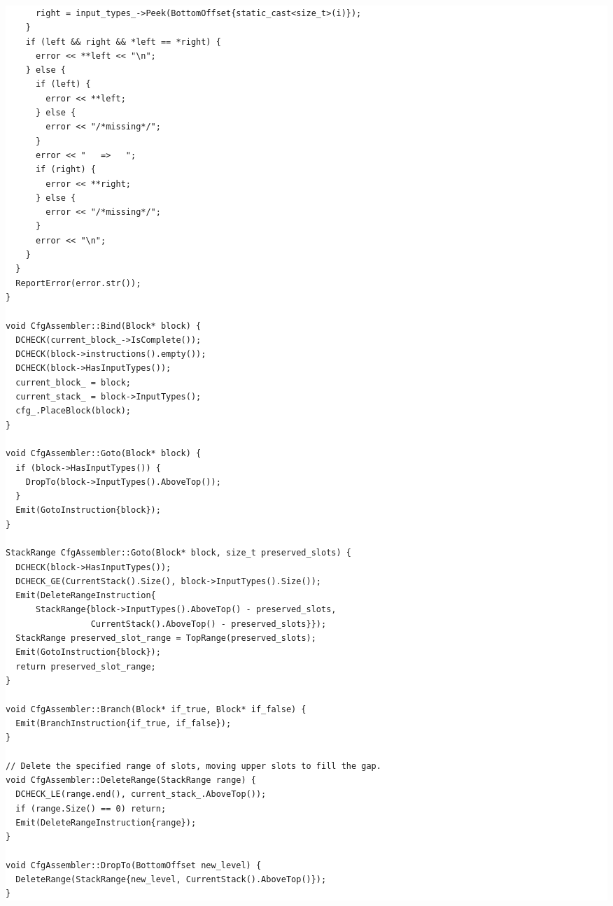 ```
      right = input_types_->Peek(BottomOffset{static_cast<size_t>(i)});
    }
    if (left && right && *left == *right) {
      error << **left << "\n";
    } else {
      if (left) {
        error << **left;
      } else {
        error << "/*missing*/";
      }
      error << "   =>   ";
      if (right) {
        error << **right;
      } else {
        error << "/*missing*/";
      }
      error << "\n";
    }
  }
  ReportError(error.str());
}

void CfgAssembler::Bind(Block* block) {
  DCHECK(current_block_->IsComplete());
  DCHECK(block->instructions().empty());
  DCHECK(block->HasInputTypes());
  current_block_ = block;
  current_stack_ = block->InputTypes();
  cfg_.PlaceBlock(block);
}

void CfgAssembler::Goto(Block* block) {
  if (block->HasInputTypes()) {
    DropTo(block->InputTypes().AboveTop());
  }
  Emit(GotoInstruction{block});
}

StackRange CfgAssembler::Goto(Block* block, size_t preserved_slots) {
  DCHECK(block->HasInputTypes());
  DCHECK_GE(CurrentStack().Size(), block->InputTypes().Size());
  Emit(DeleteRangeInstruction{
      StackRange{block->InputTypes().AboveTop() - preserved_slots,
                 CurrentStack().AboveTop() - preserved_slots}});
  StackRange preserved_slot_range = TopRange(preserved_slots);
  Emit(GotoInstruction{block});
  return preserved_slot_range;
}

void CfgAssembler::Branch(Block* if_true, Block* if_false) {
  Emit(BranchInstruction{if_true, if_false});
}

// Delete the specified range of slots, moving upper slots to fill the gap.
void CfgAssembler::DeleteRange(StackRange range) {
  DCHECK_LE(range.end(), current_stack_.AboveTop());
  if (range.Size() == 0) return;
  Emit(DeleteRangeInstruction{range});
}

void CfgAssembler::DropTo(BottomOffset new_level) {
  DeleteRange(StackRange{new_level, CurrentStack().AboveTop()});
}
```